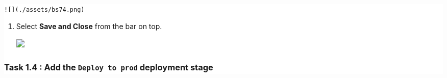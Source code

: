     ![](./assets/bs74.png)

1. Select **Save and Close** from the bar on top.
   
    ![](./assets/create-pipeline-new-development-env-details(4)(1).png)

### Task 1.4 : Add the `Deploy to prod` deployment stage
